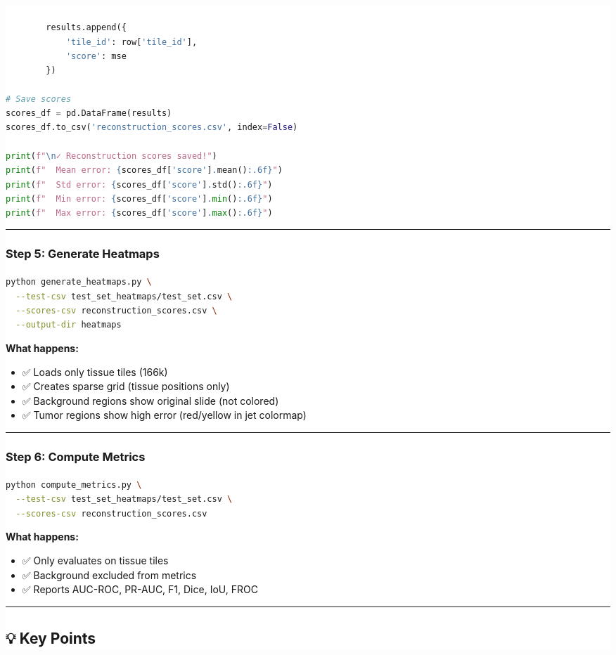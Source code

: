 ```python
        
        results.append({
            'tile_id': row['tile_id'],
            'score': mse
        })

# Save scores
scores_df = pd.DataFrame(results)
scores_df.to_csv('reconstruction_scores.csv', index=False)

print(f"\n✓ Reconstruction scores saved!")
print(f"  Mean error: {scores_df['score'].mean():.6f}")
print(f"  Std error: {scores_df['score'].std():.6f}")
print(f"  Min error: {scores_df['score'].min():.6f}")
print(f"  Max error: {scores_df['score'].max():.6f}")
```

---

### **Step 5: Generate Heatmaps**

```bash
python generate_heatmaps.py \
  --test-csv test_set_heatmaps/test_set.csv \
  --scores-csv reconstruction_scores.csv \
  --output-dir heatmaps
```

**What happens:**
- ✅ Loads only tissue tiles (166k)
- ✅ Creates sparse grid (tissue positions only)
- ✅ Background regions show original slide (not colored)
- ✅ Tumor regions show high error (red/yellow in jet colormap)

---

### **Step 6: Compute Metrics**

```bash
python compute_metrics.py \
  --test-csv test_set_heatmaps/test_set.csv \
  --scores-csv reconstruction_scores.csv
```

**What happens:**
- ✅ Only evaluates on tissue tiles
- ✅ Background excluded from metrics
- ✅ Reports AUC-ROC, PR-AUC, F1, Dice, IoU, FROC

---

## 💡 **Key Points**
